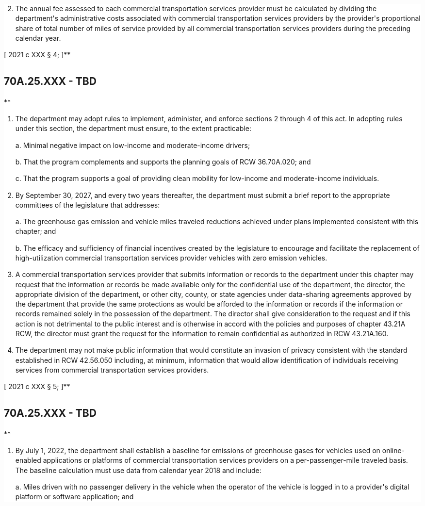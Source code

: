 2. The annual fee assessed to each commercial transportation services provider must be calculated by dividing the department's administrative costs associated with commercial transportation services providers by the provider's proportional share of total number of miles of service provided by all commercial transportation services providers during the preceding calendar year.


[ 2021 c XXX § 4; ]**

## **70A.25.XXX - TBD**
**
1. The department may adopt rules to implement, administer, and enforce sections 2 through 4 of this act. In adopting rules under this section, the department must ensure, to the extent practicable:

    a. Minimal negative impact on low-income and moderate-income drivers;

    b. That the program complements and supports the planning goals of RCW 36.70A.020; and

    c. That the program supports a goal of providing clean mobility for low-income and moderate-income individuals.

2. By September 30, 2027, and every two years thereafter, the department must submit a brief report to the appropriate committees of the legislature that addresses:

    a. The greenhouse gas emission and vehicle miles traveled reductions achieved under plans implemented consistent with this chapter; and

    b. The efficacy and sufficiency of financial incentives created by the legislature to encourage and facilitate the replacement of high-utilization commercial transportation services provider vehicles with zero emission vehicles.

3. A commercial transportation services provider that submits information or records to the department under this chapter may request that the information or records be made available only for the confidential use of the department, the director, the appropriate division of the department, or other city, county, or state agencies under data-sharing agreements approved by the department that provide the same protections as would be afforded to the information or records if the information or records remained solely in the possession of the department. The director shall give consideration to the request and if this action is not detrimental to the public interest and is otherwise in accord with the policies and purposes of chapter 43.21A RCW, the director must grant the request for the information to remain confidential as authorized in RCW 43.21A.160.

4. The department may not make public information that would constitute an invasion of privacy consistent with the standard established in RCW 42.56.050 including, at minimum, information that would allow identification of individuals receiving services from commercial transportation services providers.


[ 2021 c XXX § 5; ]**

## **70A.25.XXX - TBD**
**
1. By July 1, 2022, the department shall establish a baseline for emissions of greenhouse gases for vehicles used on online-enabled applications or platforms of commercial transportation services providers on a per-passenger-mile traveled basis. The baseline calculation must use data from calendar year 2018 and include:

    a. Miles driven with no passenger delivery in the vehicle when the operator of the vehicle is logged in to a provider's digital platform or software application; and
